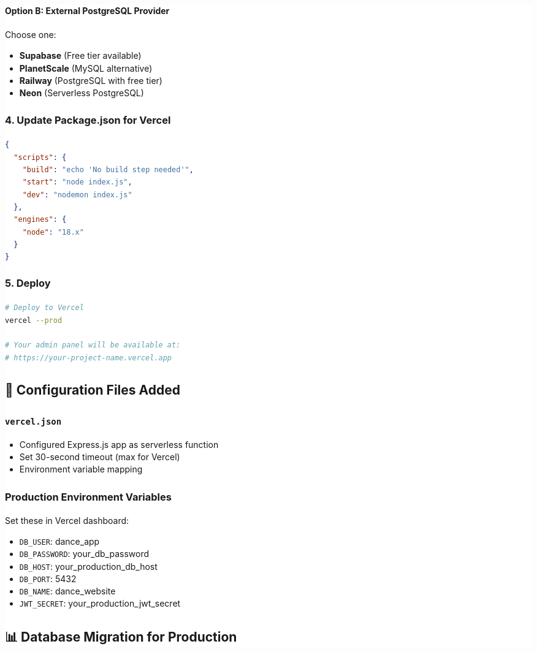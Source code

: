 #### Option B: External PostgreSQL Provider
Choose one:
- **Supabase** (Free tier available)
- **PlanetScale** (MySQL alternative)  
- **Railway** (PostgreSQL with free tier)
- **Neon** (Serverless PostgreSQL)

### 4. Update Package.json for Vercel

```json
{
  "scripts": {
    "build": "echo 'No build step needed'",
    "start": "node index.js",
    "dev": "nodemon index.js"
  },
  "engines": {
    "node": "18.x"
  }
}
```

### 5. Deploy

```bash
# Deploy to Vercel
vercel --prod

# Your admin panel will be available at:
# https://your-project-name.vercel.app
```

## 🔧 Configuration Files Added

### `vercel.json`
- Configured Express.js app as serverless function
- Set 30-second timeout (max for Vercel)
- Environment variable mapping

### Production Environment Variables
Set these in Vercel dashboard:
- `DB_USER`: dance_app
- `DB_PASSWORD`: your_db_password
- `DB_HOST`: your_production_db_host
- `DB_PORT`: 5432  
- `DB_NAME`: dance_website
- `JWT_SECRET`: your_production_jwt_secret

## 📊 Database Migration for Production
